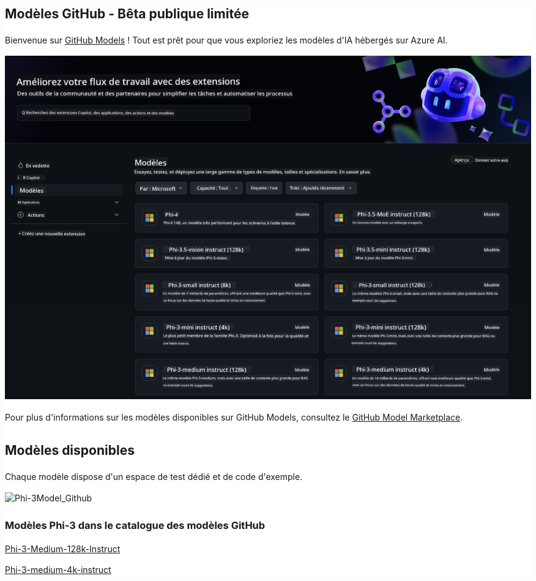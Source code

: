 
## Modèles GitHub - Bêta publique limitée

Bienvenue sur [GitHub Models](https://github.com/marketplace/models) ! Tout est prêt pour que vous exploriez les modèles d'IA hébergés sur Azure AI.

![GitHubModel](../../../../translated_images/GitHub_ModelCatalog.4fc858ab26afe64c43f5e423ad0c5c733878bb536fdb027a5bcf1f80c41b0633.fr.png)

Pour plus d'informations sur les modèles disponibles sur GitHub Models, consultez le [GitHub Model Marketplace](https://github.com/marketplace/models).

## Modèles disponibles

Chaque modèle dispose d'un espace de test dédié et de code d'exemple.

![Phi-3Model_Github](../../../../imgs/01/02/02/GitHub_ModelPlay.png)

### Modèles Phi-3 dans le catalogue des modèles GitHub

[Phi-3-Medium-128k-Instruct](https://github.com/marketplace/models/azureml/Phi-3-medium-128k-instruct)

[Phi-3-medium-4k-instruct](https://github.com/marketplace/models/azureml/Phi-3-medium-4k-instruct)
